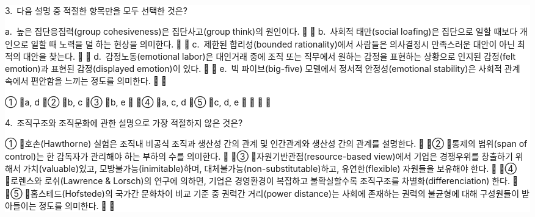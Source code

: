 


3.  다음 설명 중 적절한 항목만을 모두 선택한 것은? 
   
 a.  높은 집단응집력(group cohesiveness)은 집단사고(group think)의 원인이다.

 b.  사회적 태만(social loafing)은 집단으로 일할 때보다 개인으로 일할 때 노력을 덜 하는 현상을 의미한다.

 c.  제한된 합리성(bounded rationality)에서 사람들은 의사결정시 만족스러운 대안이 아닌 최적의 대안을 찾는다. 


 d.  감정노동(emotional labor)은 대인거래 중에 조직 또는 직무에서 원하는 감정을 표현하는 상황으로 인지된 감정(felt emotion)과 표현된 감정(displayed emotion)이 있다.

 e.  빅 파이브(big-five) 모델에서 정서적 안정성(emotional stability)은 사회적 관계 속에서 편안함을 느끼는 정도를 의미한다.


  
①
a, d
②
b, c
③
b, e

④
a, c, d
⑤
c, d, e





4.  조직구조와 조직문화에 관한 설명으로 가장 적절하지 않은 것은? 
  
①
호손(Hawthorne) 실험은 조직내 비공식 조직과 생산성 간의 관계 및 인간관계와 생산성 간의 관계를 설명한다.

②
통제의 범위(span of control)는 한 감독자가 관리해야 하는 부하의 수를 의미한다.

③
자원기반관점(resource-based view)에서 기업은 경쟁우위를 창출하기 위해서 가치(valuable)있고, 모방불가능(inimitable)하며, 대체불가능(non-substitutable)하고, 유연한(flexible) 자원들을 보유해야 한다.

④
로렌스와 로쉬(Lawrence & Lorsch)의 연구에 의하면, 기업은 경영환경이 복잡하고 불확실할수록 조직구조를 차별화(differenciation) 한다.

⑤
홉스테드(Hofstede)의 국가간 문화차이 비교 기준 중 권력간 거리(power distance)는 사회에 존재하는 권력의 불균형에 대해 구성원들이 받아들이는 정도를 의미한다. 


